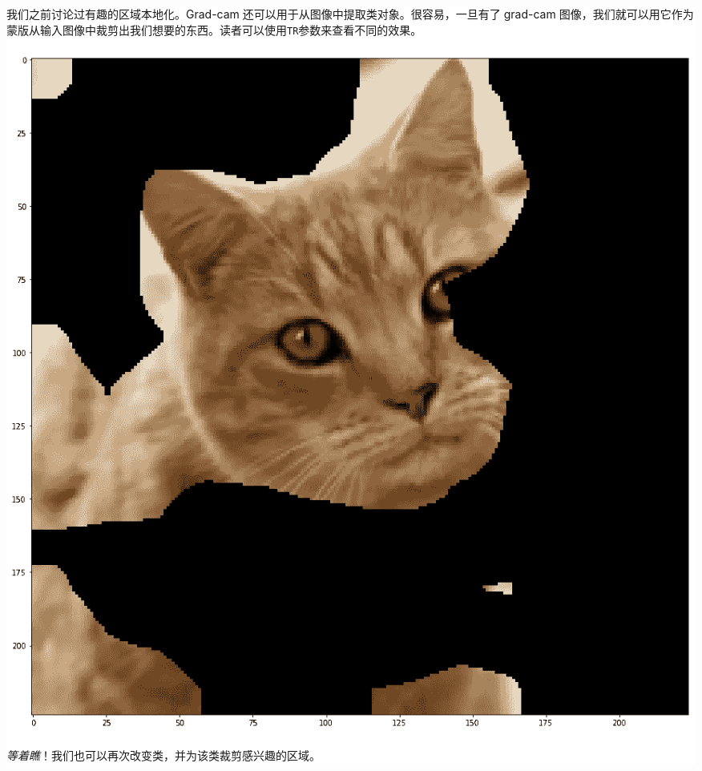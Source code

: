 我们之前讨论过有趣的区域本地化。Grad-cam 还可以用于从图像中提取类对象。很容易，一旦有了 grad-cam 图像，我们就可以用它作为蒙版从输入图像中裁剪出我们想要的东西。读者可以使用`TR`参数来查看不同的效果。

![](img/8f464bfd7de92c919b9e88689d20028e.png)

*等着瞧*！我们也可以再次改变类，并为该类裁剪感兴趣的区域。
